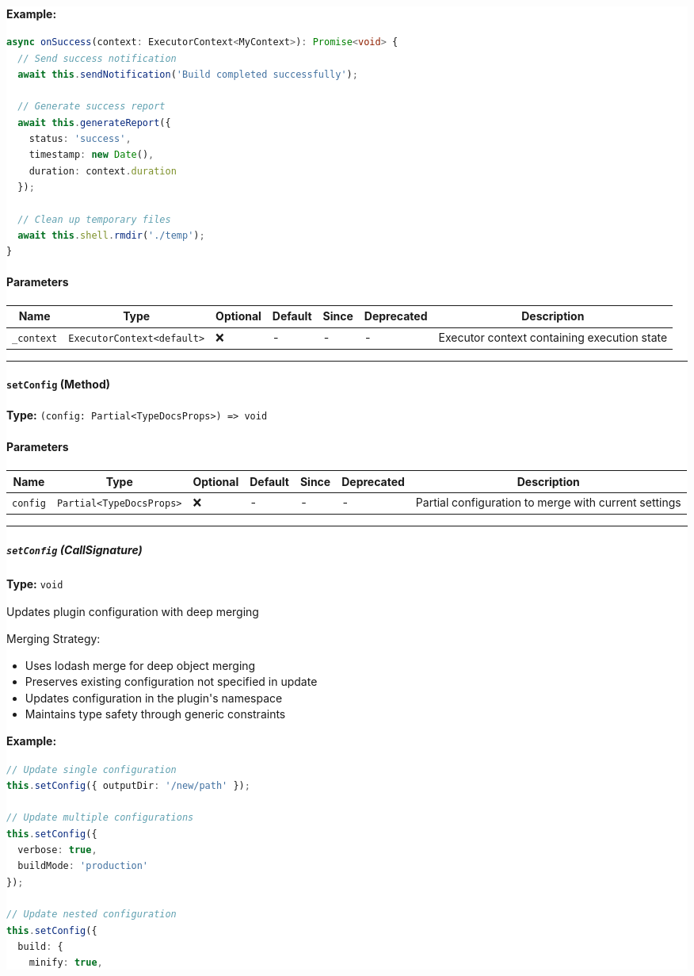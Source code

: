 **Example:**

```typescript
async onSuccess(context: ExecutorContext<MyContext>): Promise<void> {
  // Send success notification
  await this.sendNotification('Build completed successfully');

  // Generate success report
  await this.generateReport({
    status: 'success',
    timestamp: new Date(),
    duration: context.duration
  });

  // Clean up temporary files
  await this.shell.rmdir('./temp');
}
```

#### Parameters

| Name       | Type                       | Optional | Default | Since | Deprecated | Description                                 |
| ---------- | -------------------------- | -------- | ------- | ----- | ---------- | ------------------------------------------- |
| `_context` | `ExecutorContext<default>` | ❌       | -       | -     | -          | Executor context containing execution state |

---

#### `setConfig` (Method)

**Type:** `(config: Partial<TypeDocsProps>) => void`

#### Parameters

| Name     | Type                     | Optional | Default | Since | Deprecated | Description                                          |
| -------- | ------------------------ | -------- | ------- | ----- | ---------- | ---------------------------------------------------- |
| `config` | `Partial<TypeDocsProps>` | ❌       | -       | -     | -          | Partial configuration to merge with current settings |

---

##### `setConfig` (CallSignature)

**Type:** `void`

Updates plugin configuration with deep merging

Merging Strategy:

- Uses lodash merge for deep object merging
- Preserves existing configuration not specified in update
- Updates configuration in the plugin's namespace
- Maintains type safety through generic constraints

**Example:**

```typescript
// Update single configuration
this.setConfig({ outputDir: '/new/path' });

// Update multiple configurations
this.setConfig({
  verbose: true,
  buildMode: 'production'
});

// Update nested configuration
this.setConfig({
  build: {
    minify: true,
```
